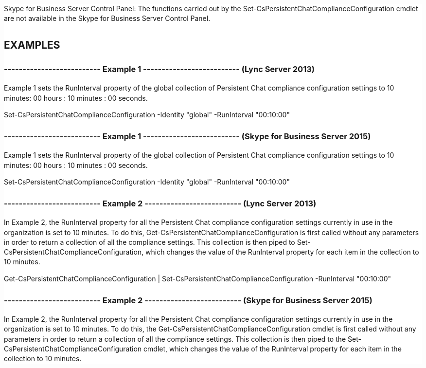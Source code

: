 Skype for Business Server Control Panel: The functions carried out by the Set-CsPersistentChatComplianceConfiguration cmdlet are not available in the Skype for Business Server Control Panel.



## EXAMPLES

### -------------------------- Example 1 -------------------------- (Lync Server 2013)
```

```

Example 1 sets the RunInterval property of the global collection of Persistent Chat compliance configuration settings to 10 minutes: 00 hours : 10 minutes : 00 seconds.

Set-CsPersistentChatComplianceConfiguration -Identity "global" -RunInterval "00:10:00"

### -------------------------- Example 1 -------------------------- (Skype for Business Server 2015)
```

```

Example 1 sets the RunInterval property of the global collection of Persistent Chat compliance configuration settings to 10 minutes: 00 hours : 10 minutes : 00 seconds.

Set-CsPersistentChatComplianceConfiguration -Identity "global" -RunInterval "00:10:00"

### -------------------------- Example 2 -------------------------- (Lync Server 2013)
```

```

In Example 2, the RunInterval property for all the Persistent Chat compliance configuration settings currently in use in the organization is set to 10 minutes.
To do this, Get-CsPersistentChatComplianceConfiguration is first called without any parameters in order to return a collection of all the compliance settings.
This collection is then piped to Set-CsPersistentChatComplianceConfiguration, which changes the value of the RunInterval property for each item in the collection to 10 minutes.

Get-CsPersistentChatComplianceConfiguration | Set-CsPersistentChatComplianceConfiguration -RunInterval "00:10:00"

### -------------------------- Example 2 -------------------------- (Skype for Business Server 2015)
```

```

In Example 2, the RunInterval property for all the Persistent Chat compliance configuration settings currently in use in the organization is set to 10 minutes.
To do this, the Get-CsPersistentChatComplianceConfiguration cmdlet is first called without any parameters in order to return a collection of all the compliance settings.
This collection is then piped to the Set-CsPersistentChatComplianceConfiguration cmdlet, which changes the value of the RunInterval property for each item in the collection to 10 minutes.
